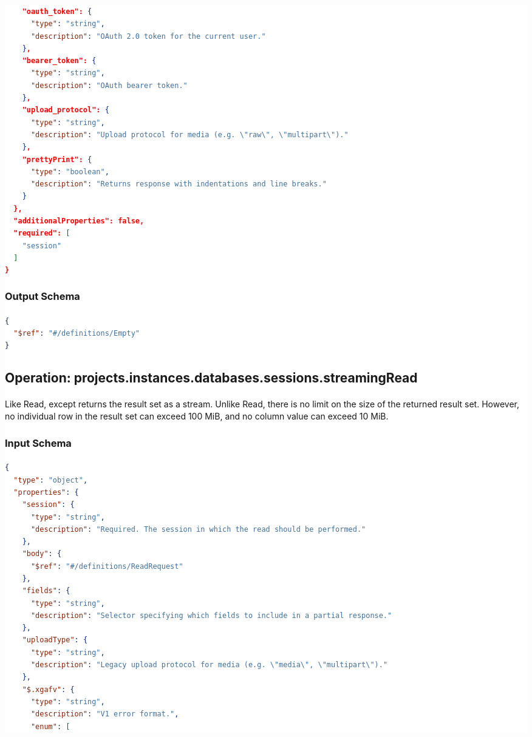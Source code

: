 ```json
    "oauth_token": {
      "type": "string",
      "description": "OAuth 2.0 token for the current user."
    },
    "bearer_token": {
      "type": "string",
      "description": "OAuth bearer token."
    },
    "upload_protocol": {
      "type": "string",
      "description": "Upload protocol for media (e.g. \"raw\", \"multipart\")."
    },
    "prettyPrint": {
      "type": "boolean",
      "description": "Returns response with indentations and line breaks."
    }
  },
  "additionalProperties": false,
  "required": [
    "session"
  ]
}
```
### Output Schema
```json
{
  "$ref": "#/definitions/Empty"
}
```
## Operation: projects.instances.databases.sessions.streamingRead
Like Read, except returns the result set as a
stream. Unlike Read, there is no limit on the
size of the returned result set. However, no individual row in
the result set can exceed 100 MiB, and no column value can exceed
10 MiB.

### Input Schema
```json
{
  "type": "object",
  "properties": {
    "session": {
      "type": "string",
      "description": "Required. The session in which the read should be performed."
    },
    "body": {
      "$ref": "#/definitions/ReadRequest"
    },
    "fields": {
      "type": "string",
      "description": "Selector specifying which fields to include in a partial response."
    },
    "uploadType": {
      "type": "string",
      "description": "Legacy upload protocol for media (e.g. \"media\", \"multipart\")."
    },
    "$.xgafv": {
      "type": "string",
      "description": "V1 error format.",
      "enum": [
```